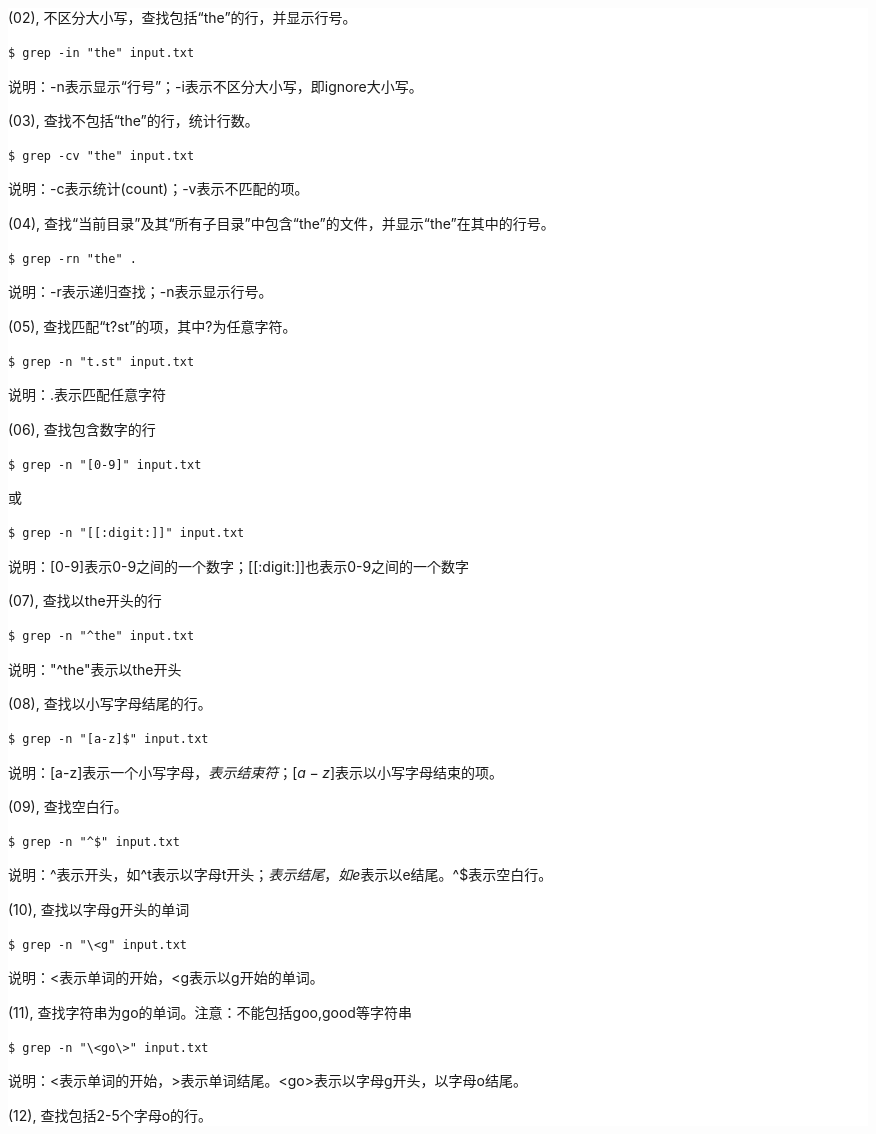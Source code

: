 (02), 不区分大小写，查找包括“the”的行，并显示行号。

    $ grep -in "the" input.txt

说明：-n表示显示“行号”；-i表示不区分大小写，即ignore大小写。

(03), 查找不包括“the”的行，统计行数。

    $ grep -cv "the" input.txt

说明：-c表示统计(count)；-v表示不匹配的项。

(04), 查找“当前目录”及其“所有子目录”中包含“the”的文件，并显示“the”在其中的行号。

    $ grep -rn "the" .

说明：-r表示递归查找；-n表示显示行号。

(05), 查找匹配“t?st”的项，其中?为任意字符。

    $ grep -n "t.st" input.txt

说明：.表示匹配任意字符

(06), 查找包含数字的行

    $ grep -n "[0-9]" input.txt

或

    $ grep -n "[[:digit:]]" input.txt 

说明：[0-9]表示0-9之间的一个数字；[[:digit:]]也表示0-9之间的一个数字

(07), 查找以the开头的行

    $ grep -n "^the" input.txt

说明："^the"表示以the开头

(08), 查找以小写字母结尾的行。

    $ grep -n "[a-z]$" input.txt

说明：[a-z]表示一个小写字母，$表示结束符；[a-z]$表示以小写字母结束的项。

(09), 查找空白行。

    $ grep -n "^$" input.txt

说明：^表示开头，如^t表示以字母t开头；$表示结尾，如e$表示以e结尾。^$表示空白行。

(10), 查找以字母g开头的单词

    $ grep -n "\<g" input.txt

说明：\<表示单词的开始，\<g表示以g开始的单词。

(11), 查找字符串为go的单词。注意：不能包括goo,good等字符串

    $ grep -n "\<go\>" input.txt

说明：\<表示单词的开始，\>表示单词结尾。\<go\>表示以字母g开头，以字母o结尾。

(12), 查找包括2-5个字母o的行。
